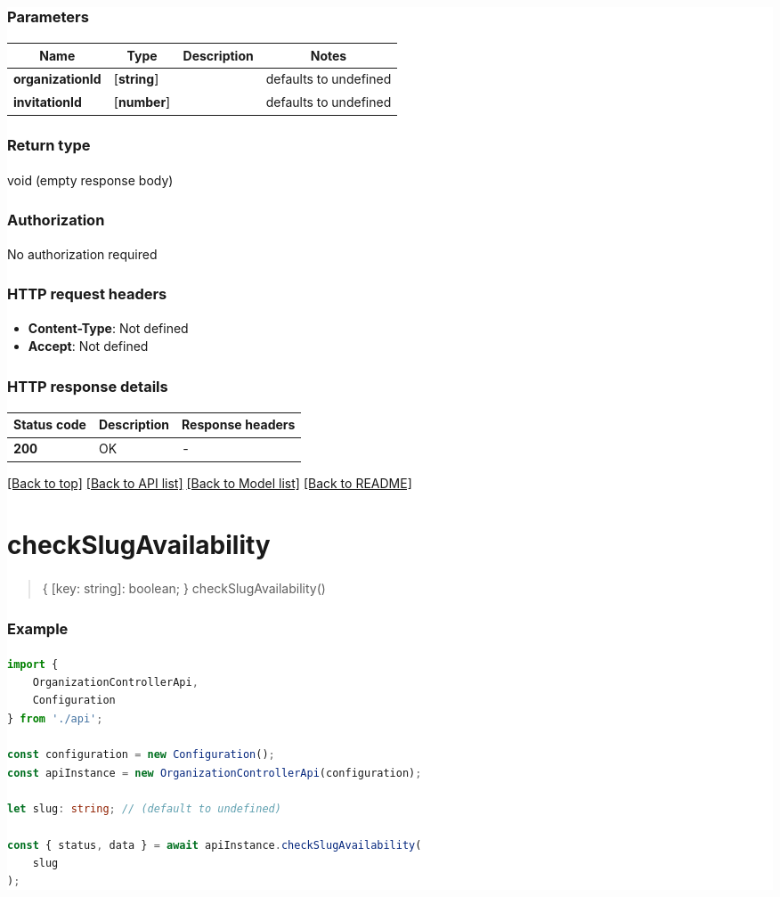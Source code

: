 ### Parameters

|Name | Type | Description  | Notes|
|------------- | ------------- | ------------- | -------------|
| **organizationId** | [**string**] |  | defaults to undefined|
| **invitationId** | [**number**] |  | defaults to undefined|


### Return type

void (empty response body)

### Authorization

No authorization required

### HTTP request headers

 - **Content-Type**: Not defined
 - **Accept**: Not defined


### HTTP response details
| Status code | Description | Response headers |
|-------------|-------------|------------------|
|**200** | OK |  -  |

[[Back to top]](#) [[Back to API list]](../README.md#documentation-for-api-endpoints) [[Back to Model list]](../README.md#documentation-for-models) [[Back to README]](../README.md)

# **checkSlugAvailability**
> { [key: string]: boolean; } checkSlugAvailability()


### Example

```typescript
import {
    OrganizationControllerApi,
    Configuration
} from './api';

const configuration = new Configuration();
const apiInstance = new OrganizationControllerApi(configuration);

let slug: string; // (default to undefined)

const { status, data } = await apiInstance.checkSlugAvailability(
    slug
);
```
